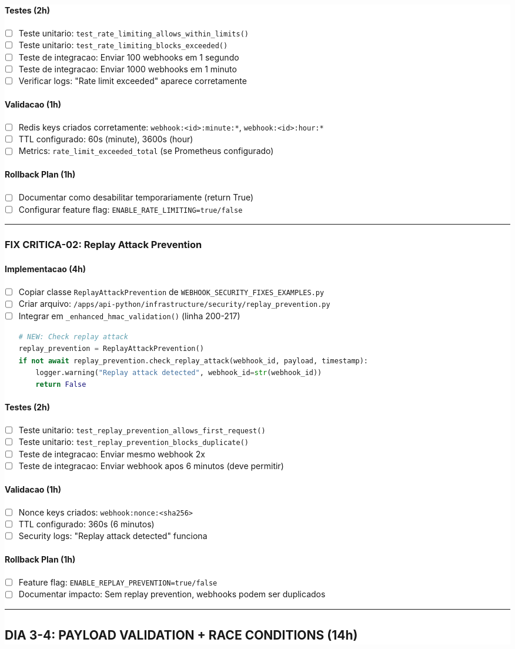#### Testes (2h)
- [ ] Teste unitario: `test_rate_limiting_allows_within_limits()`
- [ ] Teste unitario: `test_rate_limiting_blocks_exceeded()`
- [ ] Teste de integracao: Enviar 100 webhooks em 1 segundo
- [ ] Teste de integracao: Enviar 1000 webhooks em 1 minuto
- [ ] Verificar logs: "Rate limit exceeded" aparece corretamente

#### Validacao (1h)
- [ ] Redis keys criados corretamente: `webhook:<id>:minute:*`, `webhook:<id>:hour:*`
- [ ] TTL configurado: 60s (minute), 3600s (hour)
- [ ] Metrics: `rate_limit_exceeded_total` (se Prometheus configurado)

#### Rollback Plan (1h)
- [ ] Documentar como desabilitar temporariamente (return True)
- [ ] Configurar feature flag: `ENABLE_RATE_LIMITING=true/false`

---

### FIX CRITICA-02: Replay Attack Prevention

#### Implementacao (4h)
- [ ] Copiar classe `ReplayAttackPrevention` de `WEBHOOK_SECURITY_FIXES_EXAMPLES.py`
- [ ] Criar arquivo: `/apps/api-python/infrastructure/security/replay_prevention.py`
- [ ] Integrar em `_enhanced_hmac_validation()` (linha 200-217)
  ```python
  # NEW: Check replay attack
  replay_prevention = ReplayAttackPrevention()
  if not await replay_prevention.check_replay_attack(webhook_id, payload, timestamp):
      logger.warning("Replay attack detected", webhook_id=str(webhook_id))
      return False
  ```

#### Testes (2h)
- [ ] Teste unitario: `test_replay_prevention_allows_first_request()`
- [ ] Teste unitario: `test_replay_prevention_blocks_duplicate()`
- [ ] Teste de integracao: Enviar mesmo webhook 2x
- [ ] Teste de integracao: Enviar webhook apos 6 minutos (deve permitir)

#### Validacao (1h)
- [ ] Nonce keys criados: `webhook:nonce:<sha256>`
- [ ] TTL configurado: 360s (6 minutos)
- [ ] Security logs: "Replay attack detected" funciona

#### Rollback Plan (1h)
- [ ] Feature flag: `ENABLE_REPLAY_PREVENTION=true/false`
- [ ] Documentar impacto: Sem replay prevention, webhooks podem ser duplicados

---

## DIA 3-4: PAYLOAD VALIDATION + RACE CONDITIONS (14h)
